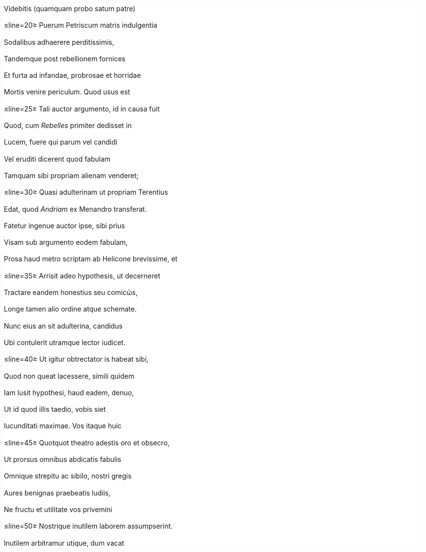 Videbitis (quamquam probo satum patre)

≤line=20≥ Puerum Petriscum matris indulgentia

Sodalibus adhaerere perditissimis,

Tandemque post rebellionem fornices

Et furta ad infandae, probrosae et horridae

Mortis venire periculum. Quod usus est

≤line=25≥ Tali auctor argumento, id in causa fuit

Quod, cum *Rebelles* primiter dedisset in

Lucem, fuere qui parum vel candidi

Vel eruditi dicerent quod fabulam

Tamquam sibi propriam alienam venderet;

≤line=30≥ Quasi adulterinam ut propriam Terentius

Edat, quod *Andriam* ex Menandro transferat.

Fatetur ingenue auctor ipse, sibi prius

Visam sub argumento eodem fabulam,

Prosa haud metro scriptam ab Helicone brevissime, et

≤line=35≥ Arrisit adeo hypothesis, ut decerneret

Tractare eandem honestius seu comicῶs,

Longe tamen alio ordine atque schemate.

Nunc eius an sit adulterina, candidus

Ubi contulerit utramque lector iudicet.

≤line=40≥ Ut igitur obtrectator is habeat sibi,

Quod non queat lacessere, simili quidem

Iam lusit hypothesi, haud eadem, denuo,

Ut id quod illis taedio, vobis siet

Iucunditati maximae. Vos itaque huic

≤line=45≥ Quotquot theatro adestis oro et obsecro,

Ut prorsus omnibus abdicatis fabulis

Omnique strepitu ac sibilo, nostri gregis

Aures benignas praebeatis ludiis,

Ne fructu et utilitate vos privemini

≤line=50≥ Nostrique inutilem laborem assumpserint.

Inutilem arbitramur utique, dum vacat
